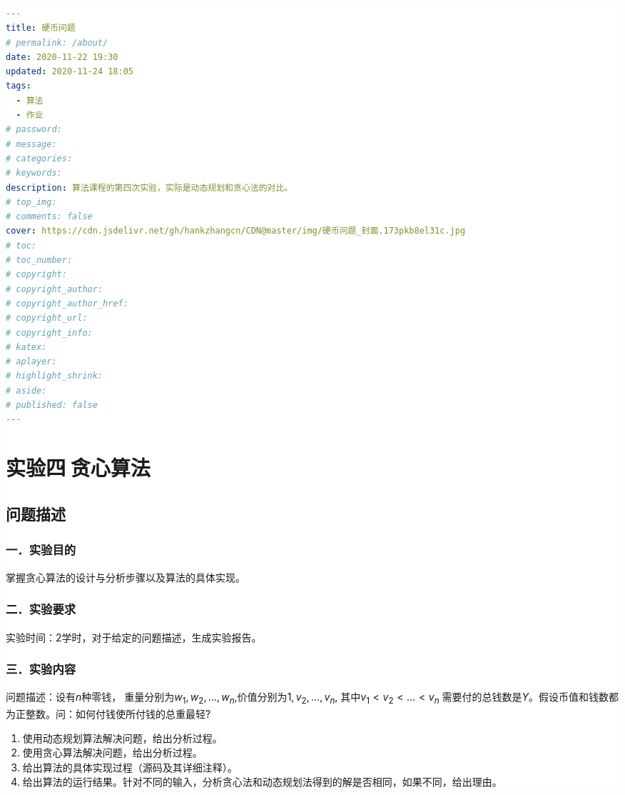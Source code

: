 ```yaml
---
title: 硬币问题
# permalink: /about/
date: 2020-11-22 19:30
updated: 2020-11-24 18:05
tags:
  - 算法
  - 作业
# password: 
# message: 
# categories:
# keywords:
description: 算法课程的第四次实验，实际是动态规划和贪心法的对比。
# top_img:
# comments: false
cover: https://cdn.jsdelivr.net/gh/hankzhangcn/CDN@master/img/硬币问题_封面.173pkb8el31c.jpg
# toc:
# toc_number:
# copyright:
# copyright_author:
# copyright_author_href:
# copyright_url:
# copyright_info:
# katex:
# aplayer:
# highlight_shrink:
# aside:
# published: false
---
```




# 实验四  贪心算法
## 问题描述
### 一．实验目的
掌握贪心算法的设计与分析步骤以及算法的具体实现。

### 二．实验要求
实验时间：2学时，对于给定的问题描述，生成实验报告。

### 三．实验内容

问题描述：设有$n$种零钱， 重量分别为$w_{1},w_{2},\dots,w_{n}$,价值分别为$1, v_{2},\dots,v_{n}$, 其中$v_{1} < v_{2} < \dots < v_{n}$ 需要付的总钱数是$Y$。假设币值和钱数都为正整数。问：如何付钱使所付钱的总重最轻?  

1. 使用动态规划算法解决问题，给出分析过程。
2. 使用贪心算法解决问题，给出分析过程。
3. 给出算法的具体实现过程（源码及其详细注释）。
4. 给出算法的运行结果。针对不同的输入，分析贪心法和动态规划法得到的解是否相同，如果不同，给出理由。

